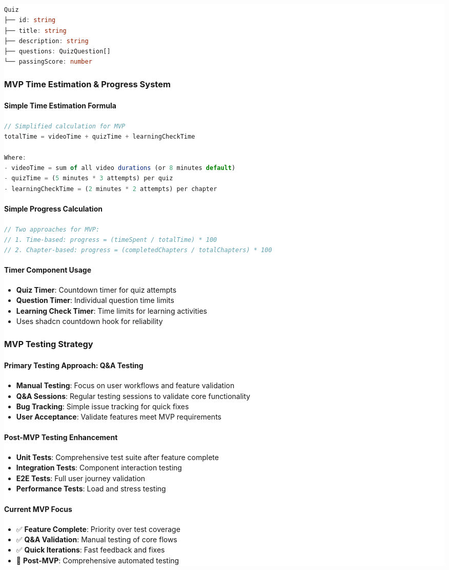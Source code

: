 ```typescript
Quiz
├── id: string
├── title: string
├── description: string
├── questions: QuizQuestion[]
└── passingScore: number
```

### MVP Time Estimation & Progress System

#### Simple Time Estimation Formula
```typescript
// Simplified calculation for MVP
totalTime = videoTime + quizTime + learningCheckTime

Where:
- videoTime = sum of all video durations (or 8 minutes default)
- quizTime = (5 minutes * 3 attempts) per quiz
- learningCheckTime = (2 minutes * 2 attempts) per chapter
```

#### Simple Progress Calculation
```typescript
// Two approaches for MVP:
// 1. Time-based: progress = (timeSpent / totalTime) * 100
// 2. Chapter-based: progress = (completedChapters / totalChapters) * 100
```

#### Timer Component Usage
- **Quiz Timer**: Countdown timer for quiz attempts
- **Question Timer**: Individual question time limits
- **Learning Check Timer**: Time limits for learning activities
- Uses shadcn countdown hook for reliability

### MVP Testing Strategy

#### Primary Testing Approach: Q&A Testing
- **Manual Testing**: Focus on user workflows and feature validation
- **Q&A Sessions**: Regular testing sessions to validate core functionality
- **Bug Tracking**: Simple issue tracking for quick fixes
- **User Acceptance**: Validate features meet MVP requirements

#### Post-MVP Testing Enhancement
- **Unit Tests**: Comprehensive test suite after feature complete
- **Integration Tests**: Component interaction testing
- **E2E Tests**: Full user journey validation
- **Performance Tests**: Load and stress testing

#### Current MVP Focus
- ✅ **Feature Complete**: Priority over test coverage
- ✅ **Q&A Validation**: Manual testing of core flows
- ✅ **Quick Iterations**: Fast feedback and fixes
- 🔄 **Post-MVP**: Comprehensive automated testing
